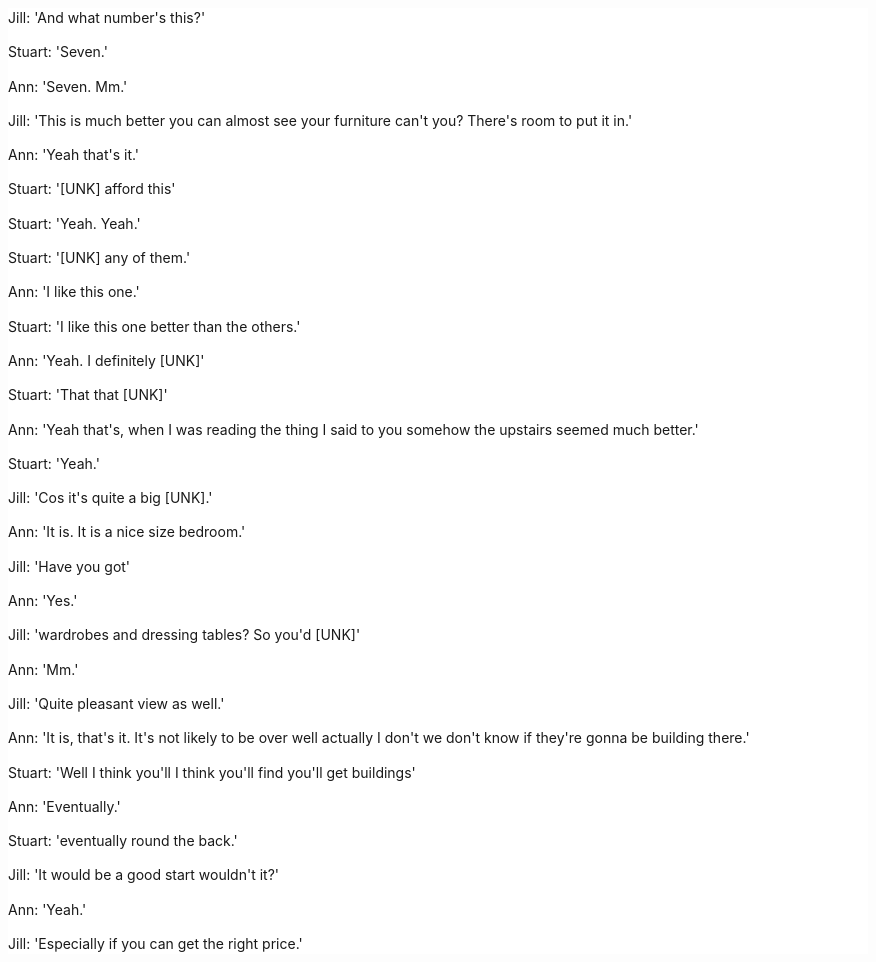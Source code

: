 Jill: 'And what number's this?'

Stuart: 'Seven.'

Ann: 'Seven.
Mm.'

Jill: 'This is much better you can almost see your furniture can't you?
There's room to put it in.'

Ann: 'Yeah that's it.'

Stuart: '[UNK] afford this'

Stuart: 'Yeah.
Yeah.'

Stuart: '[UNK] any of them.'

Ann: 'I like this one.'

Stuart: 'I like this one better than the others.'

Ann: 'Yeah.
I definitely [UNK]'

Stuart: 'That that [UNK]'

Ann: 'Yeah that's, when I was reading the thing I said to you somehow the upstairs seemed much better.'

Stuart: 'Yeah.'

Jill: 'Cos it's quite a big [UNK].'

Ann: 'It is.
It is a nice size bedroom.'

Jill: 'Have you got'

Ann: 'Yes.'

Jill: 'wardrobes and dressing tables?
So you'd [UNK]'

Ann: 'Mm.'

Jill: 'Quite pleasant view as well.'

Ann: 'It is, that's it.
It's not likely to be over well actually I don't we don't know if they're gonna be building there.'

Stuart: 'Well I think you'll I think you'll find you'll get buildings'

Ann: 'Eventually.'

Stuart: 'eventually round the back.'

Jill: 'It would be a good start wouldn't it?'

Ann: 'Yeah.'

Jill: 'Especially if you can get the right price.'
